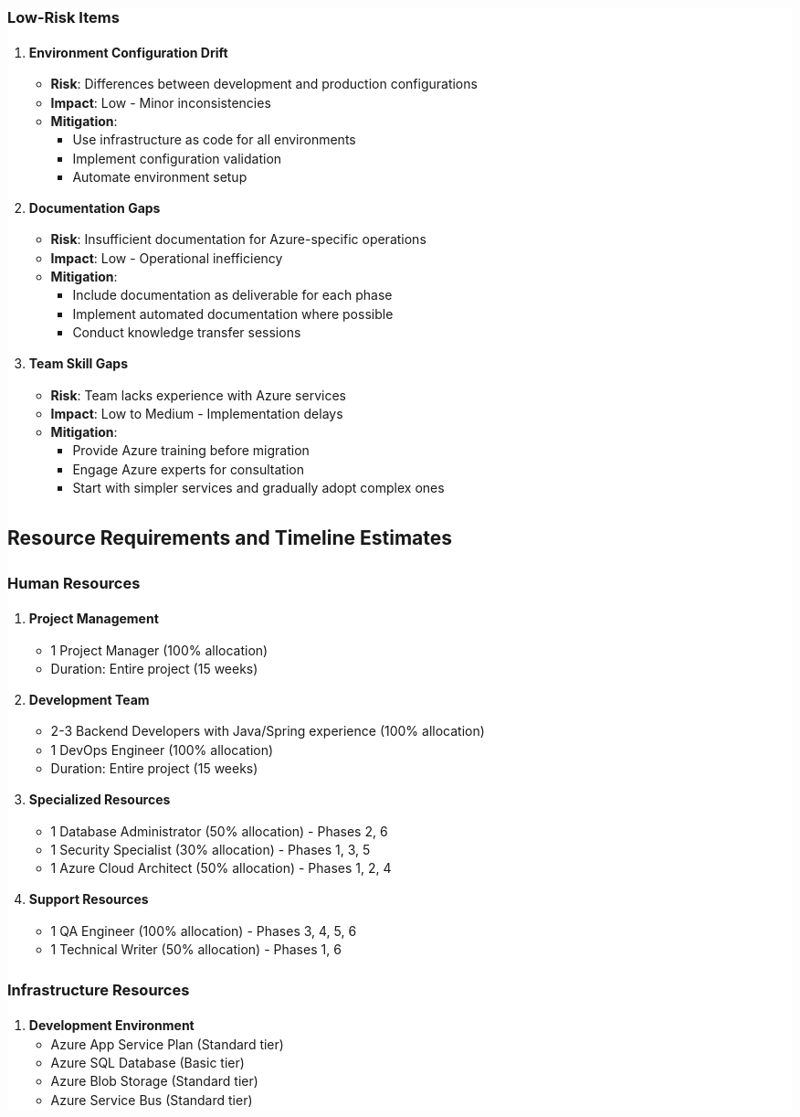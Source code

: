 ### Low-Risk Items

1. **Environment Configuration Drift**
   - **Risk**: Differences between development and production configurations
   - **Impact**: Low - Minor inconsistencies
   - **Mitigation**:
     - Use infrastructure as code for all environments
     - Implement configuration validation
     - Automate environment setup

2. **Documentation Gaps**
   - **Risk**: Insufficient documentation for Azure-specific operations
   - **Impact**: Low - Operational inefficiency
   - **Mitigation**:
     - Include documentation as deliverable for each phase
     - Implement automated documentation where possible
     - Conduct knowledge transfer sessions

3. **Team Skill Gaps**
   - **Risk**: Team lacks experience with Azure services
   - **Impact**: Low to Medium - Implementation delays
   - **Mitigation**:
     - Provide Azure training before migration
     - Engage Azure experts for consultation
     - Start with simpler services and gradually adopt complex ones

## Resource Requirements and Timeline Estimates

### Human Resources

1. **Project Management**
   - 1 Project Manager (100% allocation)
   - Duration: Entire project (15 weeks)

2. **Development Team**
   - 2-3 Backend Developers with Java/Spring experience (100% allocation)
   - 1 DevOps Engineer (100% allocation)
   - Duration: Entire project (15 weeks)

3. **Specialized Resources**
   - 1 Database Administrator (50% allocation) - Phases 2, 6
   - 1 Security Specialist (30% allocation) - Phases 1, 3, 5
   - 1 Azure Cloud Architect (50% allocation) - Phases 1, 2, 4

4. **Support Resources**
   - 1 QA Engineer (100% allocation) - Phases 3, 4, 5, 6
   - 1 Technical Writer (50% allocation) - Phases 1, 6

### Infrastructure Resources

1. **Development Environment**
   - Azure App Service Plan (Standard tier)
   - Azure SQL Database (Basic tier)
   - Azure Blob Storage (Standard tier)
   - Azure Service Bus (Standard tier)
